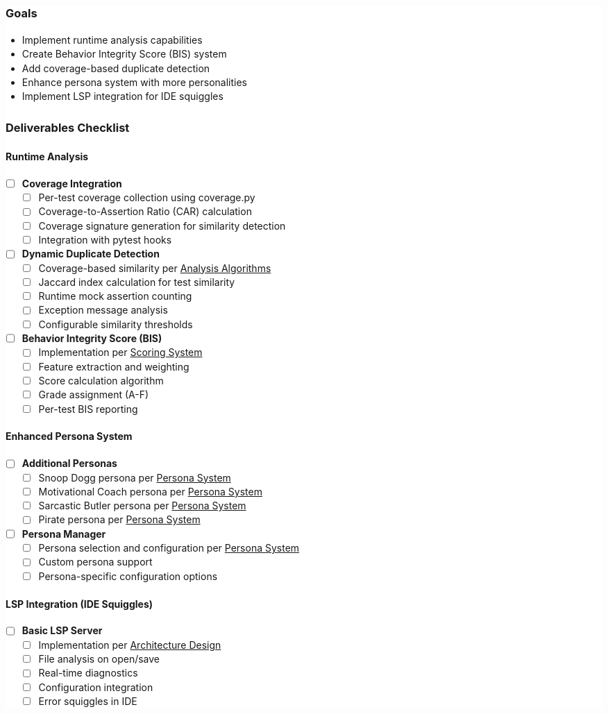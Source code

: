 ### Goals
- Implement runtime analysis capabilities
- Create Behavior Integrity Score (BIS) system
- Add coverage-based duplicate detection
- Enhance persona system with more personalities
- Implement LSP integration for IDE squiggles

### Deliverables Checklist

#### Runtime Analysis
- [ ] **Coverage Integration**
  - [ ] Per-test coverage collection using coverage.py
  - [ ] Coverage-to-Assertion Ratio (CAR) calculation
  - [ ] Coverage signature generation for similarity detection
  - [ ] Integration with pytest hooks

- [ ] **Dynamic Duplicate Detection**
  - [ ] Coverage-based similarity per [Analysis Algorithms](planning/03_analysis_algorithms.md#dynamic-coverage-similarity-jaccard)
  - [ ] Jaccard index calculation for test similarity
  - [ ] Runtime mock assertion counting
  - [ ] Exception message analysis
  - [ ] Configurable similarity thresholds

- [ ] **Behavior Integrity Score (BIS)**
  - [ ] Implementation per [Scoring System](planning/04_scoring_system.md#behavior-integrity-score-bis)
  - [ ] Feature extraction and weighting
  - [ ] Score calculation algorithm
  - [ ] Grade assignment (A-F)
  - [ ] Per-test BIS reporting

#### Enhanced Persona System
- [ ] **Additional Personas**
  - [ ] Snoop Dogg persona per [Persona System](planning/05_persona_system.md#snoop-dogg)
  - [ ] Motivational Coach persona per [Persona System](planning/05_persona_system.md#motivational-coach)
  - [ ] Sarcastic Butler persona per [Persona System](planning/05_persona_system.md#sarcastic-butler)
  - [ ] Pirate persona per [Persona System](planning/05_persona_system.md#pirate)

- [ ] **Persona Manager**
  - [ ] Persona selection and configuration per [Persona System](planning/05_persona_system.md#persona-manager)
  - [ ] Custom persona support
  - [ ] Persona-specific configuration options

#### LSP Integration (IDE Squiggles)
- [ ] **Basic LSP Server**
  - [ ] Implementation per [Architecture Design](planning/02_architecture_design.md#ide-integration-for-squiggles)
  - [ ] File analysis on open/save
  - [ ] Real-time diagnostics
  - [ ] Configuration integration
  - [ ] Error squiggles in IDE
